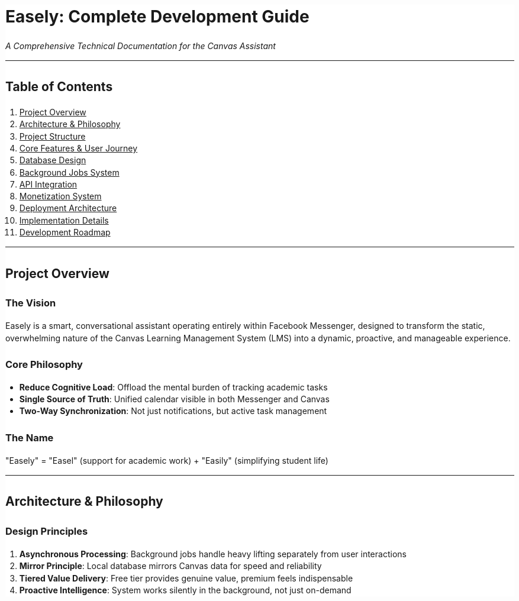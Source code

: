 # Easely: Complete Development Guide

*A Comprehensive Technical Documentation for the Canvas Assistant*

---

## Table of Contents

1. [Project Overview](#project-overview)
2. [Architecture & Philosophy](#architecture--philosophy)
3. [Project Structure](#project-structure)
4. [Core Features & User Journey](#core-features--user-journey)
5. [Database Design](#database-design)
6. [Background Jobs System](#background-jobs-system)
7. [API Integration](#api-integration)
8. [Monetization System](#monetization-system)
9. [Deployment Architecture](#deployment-architecture)
10. [Implementation Details](#implementation-details)
11. [Development Roadmap](#development-roadmap)

---

## Project Overview

### The Vision
Easely is a smart, conversational assistant operating entirely within Facebook Messenger, designed to transform the static, overwhelming nature of the Canvas Learning Management System (LMS) into a dynamic, proactive, and manageable experience.

### Core Philosophy
- **Reduce Cognitive Load**: Offload the mental burden of tracking academic tasks
- **Single Source of Truth**: Unified calendar visible in both Messenger and Canvas
- **Two-Way Synchronization**: Not just notifications, but active task management

### The Name
"Easely" = "Easel" (support for academic work) + "Easily" (simplifying student life)

---

## Architecture & Philosophy

### Design Principles

1. **Asynchronous Processing**: Background jobs handle heavy lifting separately from user interactions
2. **Mirror Principle**: Local database mirrors Canvas data for speed and reliability
3. **Tiered Value Delivery**: Free tier provides genuine value, premium feels indispensable
4. **Proactive Intelligence**: System works silently in the background, not just on-demand
